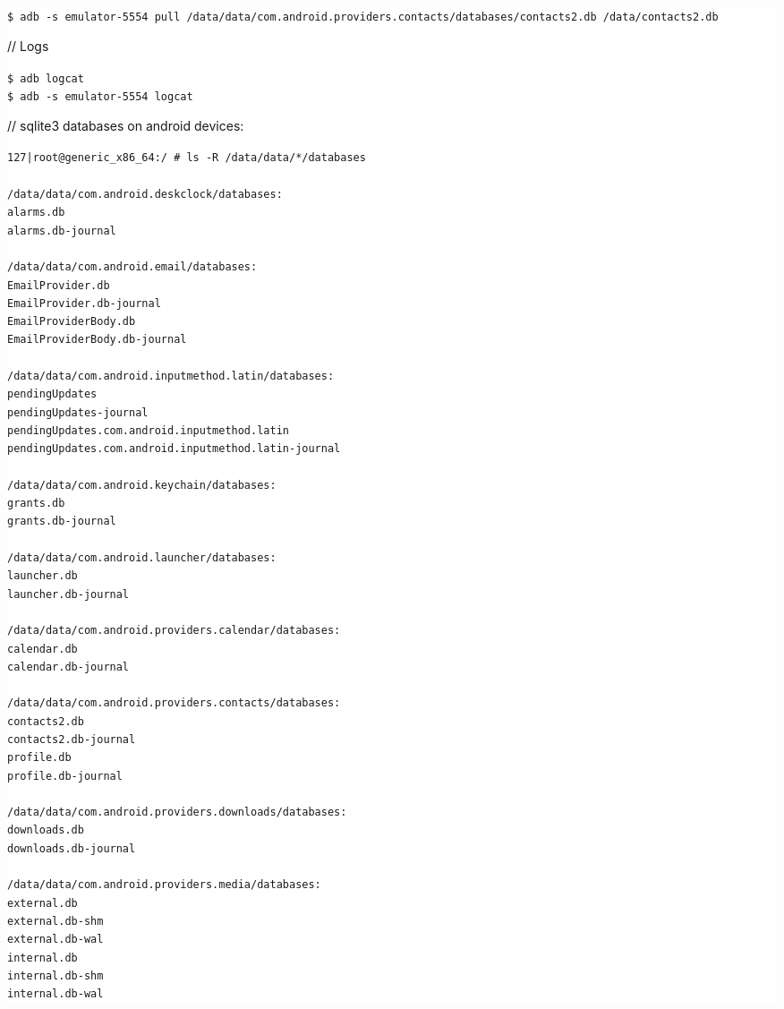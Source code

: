     $ adb -s emulator-5554 pull /data/data/com.android.providers.contacts/databases/contacts2.db /data/contacts2.db

// Logs

    $ adb logcat
    $ adb -s emulator-5554 logcat

// sqlite3 databases on android devices:

    127|root@generic_x86_64:/ # ls -R /data/data/*/databases

    /data/data/com.android.deskclock/databases:
    alarms.db
    alarms.db-journal

    /data/data/com.android.email/databases:
    EmailProvider.db
    EmailProvider.db-journal
    EmailProviderBody.db
    EmailProviderBody.db-journal

    /data/data/com.android.inputmethod.latin/databases:
    pendingUpdates
    pendingUpdates-journal
    pendingUpdates.com.android.inputmethod.latin
    pendingUpdates.com.android.inputmethod.latin-journal

    /data/data/com.android.keychain/databases:
    grants.db
    grants.db-journal

    /data/data/com.android.launcher/databases:
    launcher.db
    launcher.db-journal

    /data/data/com.android.providers.calendar/databases:
    calendar.db
    calendar.db-journal

    /data/data/com.android.providers.contacts/databases:
    contacts2.db
    contacts2.db-journal
    profile.db
    profile.db-journal

    /data/data/com.android.providers.downloads/databases:
    downloads.db
    downloads.db-journal

    /data/data/com.android.providers.media/databases:
    external.db
    external.db-shm
    external.db-wal
    internal.db
    internal.db-shm
    internal.db-wal

